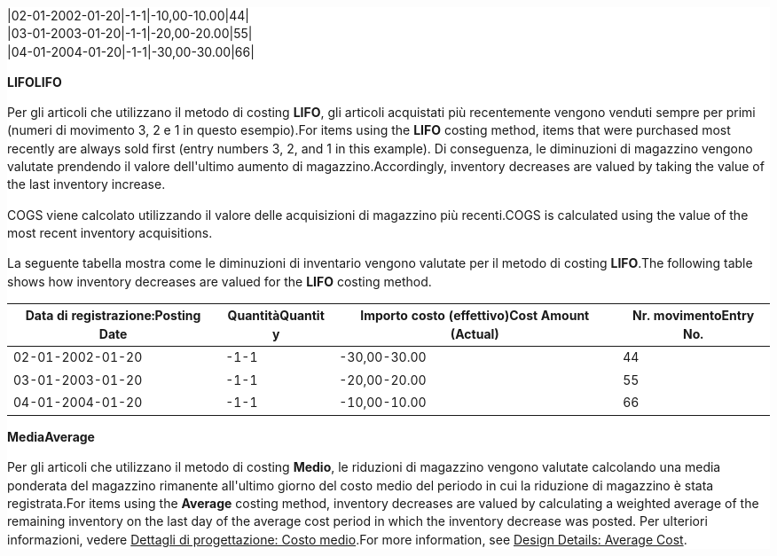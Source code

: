 |<span data-ttu-id="7d4dc-261">02-01-20</span><span class="sxs-lookup"><span data-stu-id="7d4dc-261">02-01-20</span></span>|<span data-ttu-id="7d4dc-262">-1</span><span class="sxs-lookup"><span data-stu-id="7d4dc-262">-1</span></span>|<span data-ttu-id="7d4dc-263">-10,00</span><span class="sxs-lookup"><span data-stu-id="7d4dc-263">-10.00</span></span>|<span data-ttu-id="7d4dc-264">4</span><span class="sxs-lookup"><span data-stu-id="7d4dc-264">4</span></span>|  
|<span data-ttu-id="7d4dc-265">03-01-20</span><span class="sxs-lookup"><span data-stu-id="7d4dc-265">03-01-20</span></span>|<span data-ttu-id="7d4dc-266">-1</span><span class="sxs-lookup"><span data-stu-id="7d4dc-266">-1</span></span>|<span data-ttu-id="7d4dc-267">-20,00</span><span class="sxs-lookup"><span data-stu-id="7d4dc-267">-20.00</span></span>|<span data-ttu-id="7d4dc-268">5</span><span class="sxs-lookup"><span data-stu-id="7d4dc-268">5</span></span>|  
|<span data-ttu-id="7d4dc-269">04-01-20</span><span class="sxs-lookup"><span data-stu-id="7d4dc-269">04-01-20</span></span>|<span data-ttu-id="7d4dc-270">-1</span><span class="sxs-lookup"><span data-stu-id="7d4dc-270">-1</span></span>|<span data-ttu-id="7d4dc-271">-30,00</span><span class="sxs-lookup"><span data-stu-id="7d4dc-271">-30.00</span></span>|<span data-ttu-id="7d4dc-272">6</span><span class="sxs-lookup"><span data-stu-id="7d4dc-272">6</span></span>|  

 <span data-ttu-id="7d4dc-273">**LIFO**</span><span class="sxs-lookup"><span data-stu-id="7d4dc-273">**LIFO**</span></span>  

 <span data-ttu-id="7d4dc-274">Per gli articoli che utilizzano il metodo di costing **LIFO**, gli articoli acquistati più recentemente vengono venduti sempre per primi (numeri di movimento 3, 2 e 1 in questo esempio).</span><span class="sxs-lookup"><span data-stu-id="7d4dc-274">For items using the **LIFO** costing method, items that were purchased most recently are always sold first (entry numbers 3, 2, and 1 in this example).</span></span> <span data-ttu-id="7d4dc-275">Di conseguenza, le diminuzioni di magazzino vengono valutate prendendo il valore dell'ultimo aumento di magazzino.</span><span class="sxs-lookup"><span data-stu-id="7d4dc-275">Accordingly, inventory decreases are valued by taking the value of the last inventory increase.</span></span>  

 <span data-ttu-id="7d4dc-276">COGS viene calcolato utilizzando il valore delle acquisizioni di magazzino più recenti.</span><span class="sxs-lookup"><span data-stu-id="7d4dc-276">COGS is calculated using the value of the most recent inventory acquisitions.</span></span>  

 <span data-ttu-id="7d4dc-277">La seguente tabella mostra come le diminuzioni di inventario vengono valutate per il metodo di costing **LIFO**.</span><span class="sxs-lookup"><span data-stu-id="7d4dc-277">The following table shows how inventory decreases are valued for the **LIFO** costing method.</span></span>  

|<span data-ttu-id="7d4dc-278">Data di registrazione:</span><span class="sxs-lookup"><span data-stu-id="7d4dc-278">Posting Date</span></span>|<span data-ttu-id="7d4dc-279">Quantità</span><span class="sxs-lookup"><span data-stu-id="7d4dc-279">Quantity</span></span>|<span data-ttu-id="7d4dc-280">Importo costo (effettivo)</span><span class="sxs-lookup"><span data-stu-id="7d4dc-280">Cost Amount (Actual)</span></span>|<span data-ttu-id="7d4dc-281">Nr. movimento</span><span class="sxs-lookup"><span data-stu-id="7d4dc-281">Entry No.</span></span>|  
|------------------|--------------|----------------------------|---------------|  
|<span data-ttu-id="7d4dc-282">02-01-20</span><span class="sxs-lookup"><span data-stu-id="7d4dc-282">02-01-20</span></span>|<span data-ttu-id="7d4dc-283">-1</span><span class="sxs-lookup"><span data-stu-id="7d4dc-283">-1</span></span>|<span data-ttu-id="7d4dc-284">-30,00</span><span class="sxs-lookup"><span data-stu-id="7d4dc-284">-30.00</span></span>|<span data-ttu-id="7d4dc-285">4</span><span class="sxs-lookup"><span data-stu-id="7d4dc-285">4</span></span>|  
|<span data-ttu-id="7d4dc-286">03-01-20</span><span class="sxs-lookup"><span data-stu-id="7d4dc-286">03-01-20</span></span>|<span data-ttu-id="7d4dc-287">-1</span><span class="sxs-lookup"><span data-stu-id="7d4dc-287">-1</span></span>|<span data-ttu-id="7d4dc-288">-20,00</span><span class="sxs-lookup"><span data-stu-id="7d4dc-288">-20.00</span></span>|<span data-ttu-id="7d4dc-289">5</span><span class="sxs-lookup"><span data-stu-id="7d4dc-289">5</span></span>|  
|<span data-ttu-id="7d4dc-290">04-01-20</span><span class="sxs-lookup"><span data-stu-id="7d4dc-290">04-01-20</span></span>|<span data-ttu-id="7d4dc-291">-1</span><span class="sxs-lookup"><span data-stu-id="7d4dc-291">-1</span></span>|<span data-ttu-id="7d4dc-292">-10,00</span><span class="sxs-lookup"><span data-stu-id="7d4dc-292">-10.00</span></span>|<span data-ttu-id="7d4dc-293">6</span><span class="sxs-lookup"><span data-stu-id="7d4dc-293">6</span></span>|  

 <span data-ttu-id="7d4dc-294">**Media**</span><span class="sxs-lookup"><span data-stu-id="7d4dc-294">**Average**</span></span>  

 <span data-ttu-id="7d4dc-295">Per gli articoli che utilizzano il metodo di costing **Medio**, le riduzioni di magazzino vengono valutate calcolando una media ponderata del magazzino rimanente all'ultimo giorno del costo medio del periodo in cui la riduzione di magazzino è stata registrata.</span><span class="sxs-lookup"><span data-stu-id="7d4dc-295">For items using the **Average** costing method, inventory decreases are valued by calculating a weighted average of the remaining inventory on the last day of the average cost period in which the inventory decrease was posted.</span></span> <span data-ttu-id="7d4dc-296">Per ulteriori informazioni, vedere [Dettagli di progettazione: Costo medio](design-details-average-cost.md).</span><span class="sxs-lookup"><span data-stu-id="7d4dc-296">For more information, see [Design Details: Average Cost](design-details-average-cost.md).</span></span>  
